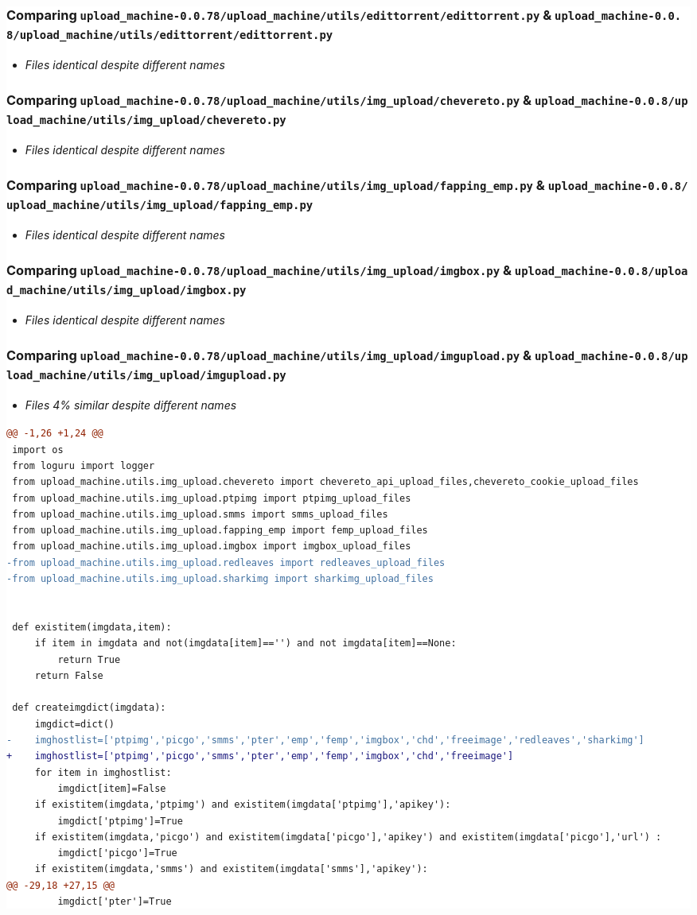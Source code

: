 ### Comparing `upload_machine-0.0.78/upload_machine/utils/edittorrent/edittorrent.py` & `upload_machine-0.0.8/upload_machine/utils/edittorrent/edittorrent.py`

 * *Files identical despite different names*

### Comparing `upload_machine-0.0.78/upload_machine/utils/img_upload/chevereto.py` & `upload_machine-0.0.8/upload_machine/utils/img_upload/chevereto.py`

 * *Files identical despite different names*

### Comparing `upload_machine-0.0.78/upload_machine/utils/img_upload/fapping_emp.py` & `upload_machine-0.0.8/upload_machine/utils/img_upload/fapping_emp.py`

 * *Files identical despite different names*

### Comparing `upload_machine-0.0.78/upload_machine/utils/img_upload/imgbox.py` & `upload_machine-0.0.8/upload_machine/utils/img_upload/imgbox.py`

 * *Files identical despite different names*

### Comparing `upload_machine-0.0.78/upload_machine/utils/img_upload/imgupload.py` & `upload_machine-0.0.8/upload_machine/utils/img_upload/imgupload.py`

 * *Files 4% similar despite different names*

```diff
@@ -1,26 +1,24 @@
 import os
 from loguru import logger
 from upload_machine.utils.img_upload.chevereto import chevereto_api_upload_files,chevereto_cookie_upload_files
 from upload_machine.utils.img_upload.ptpimg import ptpimg_upload_files
 from upload_machine.utils.img_upload.smms import smms_upload_files
 from upload_machine.utils.img_upload.fapping_emp import femp_upload_files
 from upload_machine.utils.img_upload.imgbox import imgbox_upload_files
-from upload_machine.utils.img_upload.redleaves import redleaves_upload_files
-from upload_machine.utils.img_upload.sharkimg import sharkimg_upload_files
 
 
 def existitem(imgdata,item):
     if item in imgdata and not(imgdata[item]=='') and not imgdata[item]==None:
         return True
     return False
 
 def createimgdict(imgdata):
     imgdict=dict()
-    imghostlist=['ptpimg','picgo','smms','pter','emp','femp','imgbox','chd','freeimage','redleaves','sharkimg']
+    imghostlist=['ptpimg','picgo','smms','pter','emp','femp','imgbox','chd','freeimage']
     for item in imghostlist:
         imgdict[item]=False
     if existitem(imgdata,'ptpimg') and existitem(imgdata['ptpimg'],'apikey'):
         imgdict['ptpimg']=True
     if existitem(imgdata,'picgo') and existitem(imgdata['picgo'],'apikey') and existitem(imgdata['picgo'],'url') :
         imgdict['picgo']=True
     if existitem(imgdata,'smms') and existitem(imgdata['smms'],'apikey'):
@@ -29,18 +27,15 @@
         imgdict['pter']=True
```